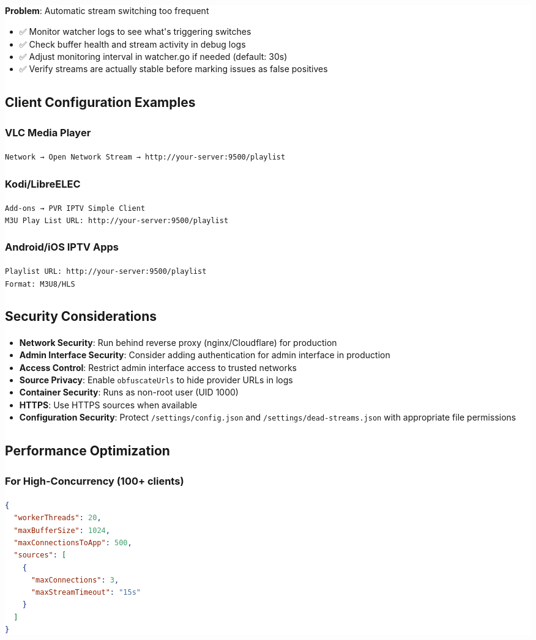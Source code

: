 **Problem**: Automatic stream switching too frequent
- ✅ Monitor watcher logs to see what's triggering switches
- ✅ Check buffer health and stream activity in debug logs
- ✅ Adjust monitoring interval in watcher.go if needed (default: 30s)
- ✅ Verify streams are actually stable before marking issues as false positives

## Client Configuration Examples

### VLC Media Player
```
Network → Open Network Stream → http://your-server:9500/playlist
```

### Kodi/LibreELEC
```
Add-ons → PVR IPTV Simple Client
M3U Play List URL: http://your-server:9500/playlist
```

### Android/iOS IPTV Apps
```
Playlist URL: http://your-server:9500/playlist
Format: M3U8/HLS
```

## Security Considerations

- **Network Security**: Run behind reverse proxy (nginx/Cloudflare) for production
- **Admin Interface Security**: Consider adding authentication for admin interface in production
- **Access Control**: Restrict admin interface access to trusted networks
- **Source Privacy**: Enable `obfuscateUrls` to hide provider URLs in logs
- **Container Security**: Runs as non-root user (UID 1000)
- **HTTPS**: Use HTTPS sources when available
- **Configuration Security**: Protect `/settings/config.json` and `/settings/dead-streams.json` with appropriate file permissions

## Performance Optimization

### For High-Concurrency (100+ clients)
```json
{
  "workerThreads": 20,
  "maxBufferSize": 1024,
  "maxConnectionsToApp": 500,
  "sources": [
    {
      "maxConnections": 3,
      "maxStreamTimeout": "15s"
    }
  ]
}
```
